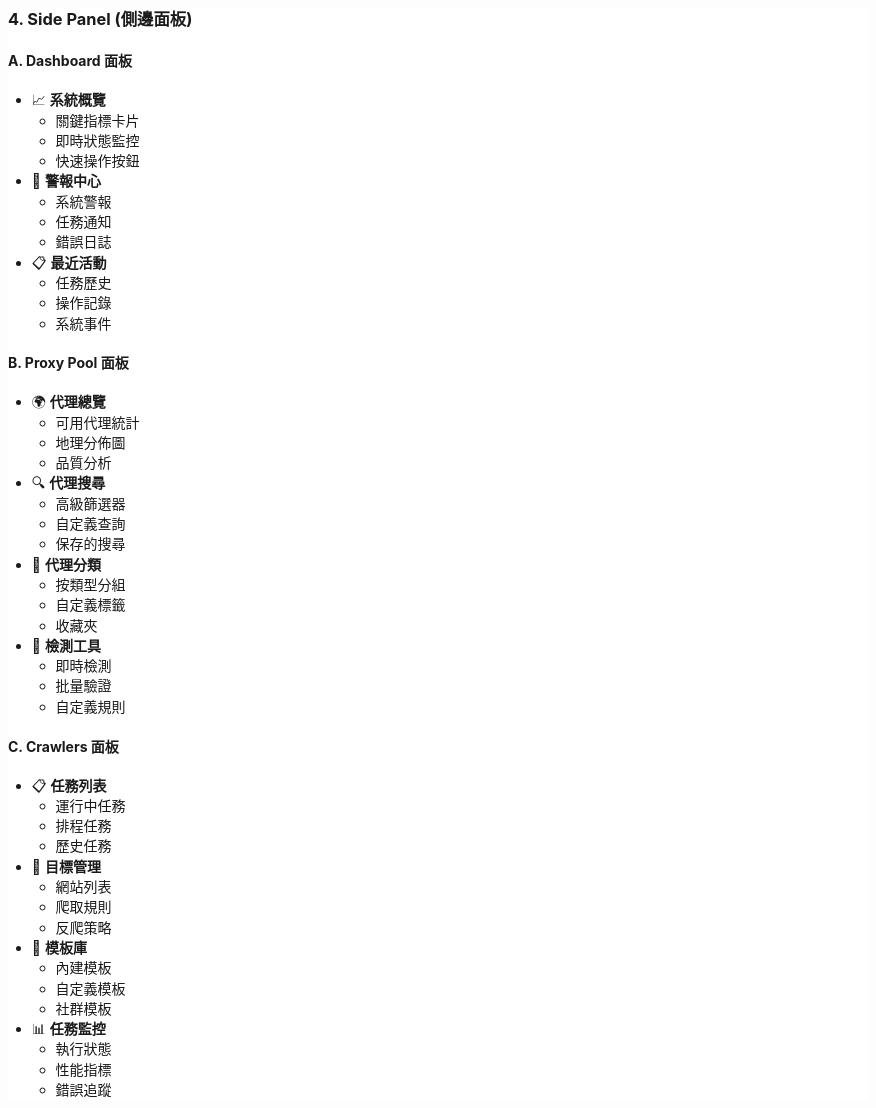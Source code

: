 ### 4. Side Panel (側邊面板)

#### A. Dashboard 面板

- 📈 **系統概覽**
  - 關鍵指標卡片
  - 即時狀態監控
  - 快速操作按鈕
- 🚨 **警報中心**
  - 系統警報
  - 任務通知
  - 錯誤日誌
- 📋 **最近活動**
  - 任務歷史
  - 操作記錄
  - 系統事件

#### B. Proxy Pool 面板

- 🌍 **代理總覽**
  - 可用代理統計
  - 地理分佈圖
  - 品質分析
- 🔍 **代理搜尋**
  - 高級篩選器
  - 自定義查詢
  - 保存的搜尋
- 📝 **代理分類**
  - 按類型分組
  - 自定義標籤
  - 收藏夾
- 🔧 **檢測工具**
  - 即時檢測
  - 批量驗證
  - 自定義規則

#### C. Crawlers 面板

- 📋 **任務列表**
  - 運行中任務
  - 排程任務
  - 歷史任務
- 🎯 **目標管理**
  - 網站列表
  - 爬取規則
  - 反爬策略
- 📄 **模板庫**
  - 內建模板
  - 自定義模板
  - 社群模板
- 📊 **任務監控**
  - 執行狀態
  - 性能指標
  - 錯誤追蹤
